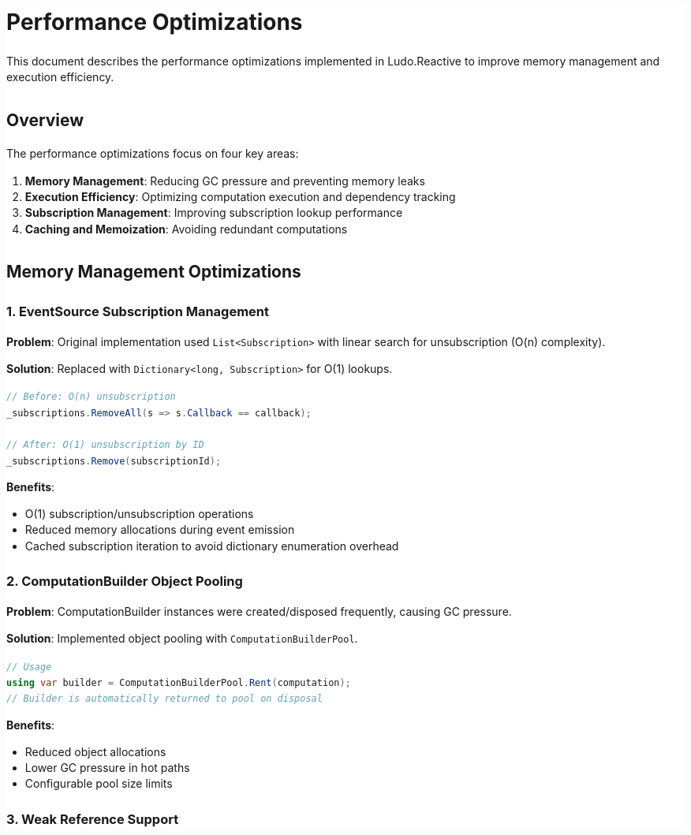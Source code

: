 # Performance Optimizations

This document describes the performance optimizations implemented in Ludo.Reactive to improve memory management and execution efficiency.

## Overview

The performance optimizations focus on four key areas:

1. **Memory Management**: Reducing GC pressure and preventing memory leaks
2. **Execution Efficiency**: Optimizing computation execution and dependency tracking
3. **Subscription Management**: Improving subscription lookup performance
4. **Caching and Memoization**: Avoiding redundant computations

## Memory Management Optimizations

### 1. EventSource Subscription Management

**Problem**: Original implementation used `List<Subscription>` with linear search for unsubscription (O(n) complexity).

**Solution**: Replaced with `Dictionary<long, Subscription>` for O(1) lookups.

```csharp
// Before: O(n) unsubscription
_subscriptions.RemoveAll(s => s.Callback == callback);

// After: O(1) unsubscription by ID
_subscriptions.Remove(subscriptionId);
```

**Benefits**:
- O(1) subscription/unsubscription operations
- Reduced memory allocations during event emission
- Cached subscription iteration to avoid dictionary enumeration overhead

### 2. ComputationBuilder Object Pooling

**Problem**: ComputationBuilder instances were created/disposed frequently, causing GC pressure.

**Solution**: Implemented object pooling with `ComputationBuilderPool`.

```csharp
// Usage
using var builder = ComputationBuilderPool.Rent(computation);
// Builder is automatically returned to pool on disposal
```

**Benefits**:
- Reduced object allocations
- Lower GC pressure in hot paths
- Configurable pool size limits

### 3. Weak Reference Support
